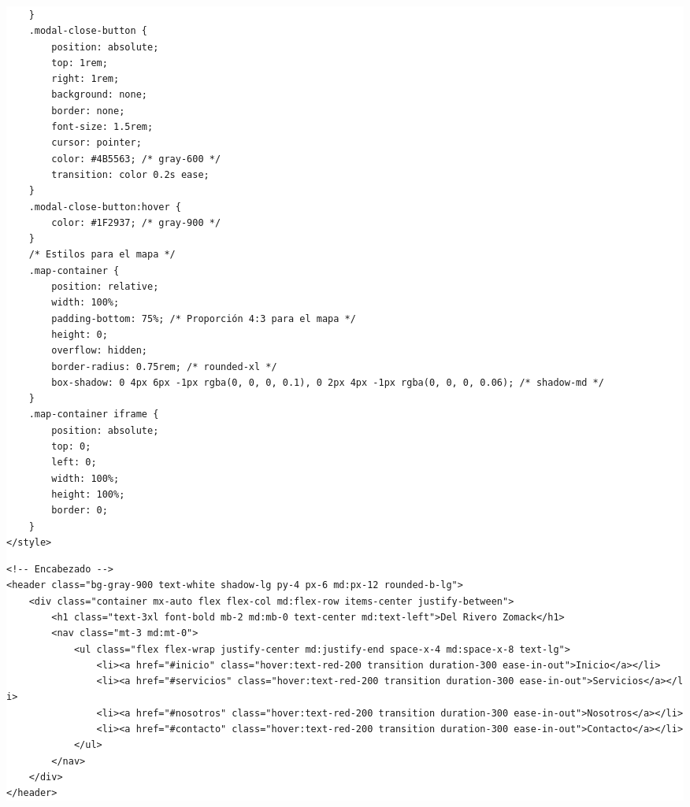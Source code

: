         }
        .modal-close-button {
            position: absolute;
            top: 1rem;
            right: 1rem;
            background: none;
            border: none;
            font-size: 1.5rem;
            cursor: pointer;
            color: #4B5563; /* gray-600 */
            transition: color 0.2s ease;
        }
        .modal-close-button:hover {
            color: #1F2937; /* gray-900 */
        }
        /* Estilos para el mapa */
        .map-container {
            position: relative;
            width: 100%;
            padding-bottom: 75%; /* Proporción 4:3 para el mapa */
            height: 0;
            overflow: hidden;
            border-radius: 0.75rem; /* rounded-xl */
            box-shadow: 0 4px 6px -1px rgba(0, 0, 0, 0.1), 0 2px 4px -1px rgba(0, 0, 0, 0.06); /* shadow-md */
        }
        .map-container iframe {
            position: absolute;
            top: 0;
            left: 0;
            width: 100%;
            height: 100%;
            border: 0;
        }
    </style>
</head>
<body class="antialiased text-gray-800">

    <!-- Encabezado -->
    <header class="bg-gray-900 text-white shadow-lg py-4 px-6 md:px-12 rounded-b-lg">
        <div class="container mx-auto flex flex-col md:flex-row items-center justify-between">
            <h1 class="text-3xl font-bold mb-2 md:mb-0 text-center md:text-left">Del Rivero Zomack</h1>
            <nav class="mt-3 md:mt-0">
                <ul class="flex flex-wrap justify-center md:justify-end space-x-4 md:space-x-8 text-lg">
                    <li><a href="#inicio" class="hover:text-red-200 transition duration-300 ease-in-out">Inicio</a></li>
                    <li><a href="#servicios" class="hover:text-red-200 transition duration-300 ease-in-out">Servicios</a></li>
                    <li><a href="#nosotros" class="hover:text-red-200 transition duration-300 ease-in-out">Nosotros</a></li>
                    <li><a href="#contacto" class="hover:text-red-200 transition duration-300 ease-in-out">Contacto</a></li>
                </ul>
            </nav>
        </div>
    </header>
